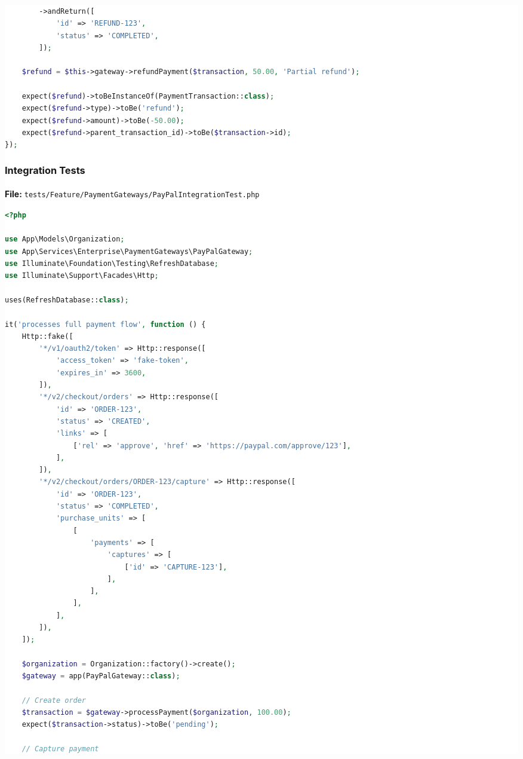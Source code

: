 ```php
        ->andReturn([
            'id' => 'REFUND-123',
            'status' => 'COMPLETED',
        ]);

    $refund = $this->gateway->refundPayment($transaction, 50.00, 'Partial refund');

    expect($refund)->toBeInstanceOf(PaymentTransaction::class);
    expect($refund->type)->toBe('refund');
    expect($refund->amount)->toBe(-50.00);
    expect($refund->parent_transaction_id)->toBe($transaction->id);
});
```

### Integration Tests

**File:** `tests/Feature/PaymentGateways/PayPalIntegrationTest.php`

```php
<?php

use App\Models\Organization;
use App\Services\Enterprise\PaymentGateways\PayPalGateway;
use Illuminate\Foundation\Testing\RefreshDatabase;
use Illuminate\Support\Facades\Http;

uses(RefreshDatabase::class);

it('processes full payment flow', function () {
    Http::fake([
        '*/v1/oauth2/token' => Http::response([
            'access_token' => 'fake-token',
            'expires_in' => 3600,
        ]),
        '*/v2/checkout/orders' => Http::response([
            'id' => 'ORDER-123',
            'status' => 'CREATED',
            'links' => [
                ['rel' => 'approve', 'href' => 'https://paypal.com/approve/123'],
            ],
        ]),
        '*/v2/checkout/orders/ORDER-123/capture' => Http::response([
            'id' => 'ORDER-123',
            'status' => 'COMPLETED',
            'purchase_units' => [
                [
                    'payments' => [
                        'captures' => [
                            ['id' => 'CAPTURE-123'],
                        ],
                    ],
                ],
            ],
        ]),
    ]);

    $organization = Organization::factory()->create();
    $gateway = app(PayPalGateway::class);

    // Create order
    $transaction = $gateway->processPayment($organization, 100.00);
    expect($transaction->status)->toBe('pending');

    // Capture payment
```